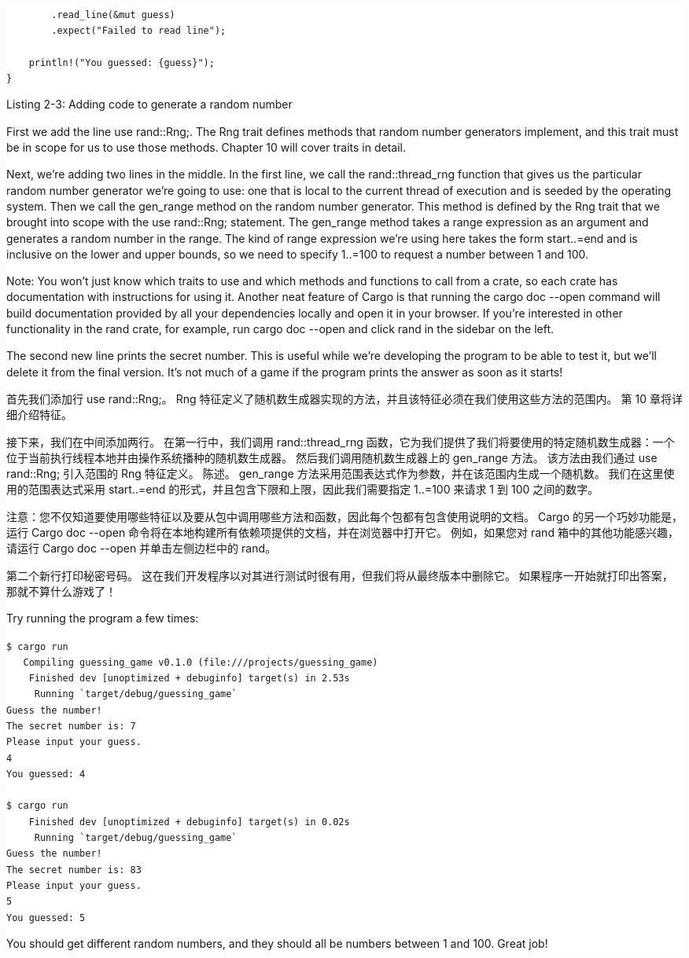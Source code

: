 ``````
        .read_line(&mut guess)
        .expect("Failed to read line");

    println!("You guessed: {guess}");
}
``````
Listing 2-3: Adding code to generate a random number

First we add the line use rand::Rng;. The Rng trait defines methods that random number generators implement, and this trait must be in scope for us to use those methods. Chapter 10 will cover traits in detail.

Next, we’re adding two lines in the middle. In the first line, we call the rand::thread_rng function that gives us the particular random number generator we’re going to use: one that is local to the current thread of execution and is seeded by the operating system. Then we call the gen_range method on the random number generator. This method is defined by the Rng trait that we brought into scope with the use rand::Rng; statement. The gen_range method takes a range expression as an argument and generates a random number in the range. The kind of range expression we’re using here takes the form start..=end and is inclusive on the lower and upper bounds, so we need to specify 1..=100 to request a number between 1 and 100.

Note: You won’t just know which traits to use and which methods and functions to call from a crate, so each crate has documentation with instructions for using it. Another neat feature of Cargo is that running the cargo doc --open command will build documentation provided by all your dependencies locally and open it in your browser. If you’re interested in other functionality in the rand crate, for example, run cargo doc --open and click rand in the sidebar on the left.

The second new line prints the secret number. This is useful while we’re developing the program to be able to test it, but we’ll delete it from the final version. It’s not much of a game if the program prints the answer as soon as it starts!

首先我们添加行 use rand::Rng;。 Rng 特征定义了随机数生成器实现的方法，并且该特征必须在我们使用这些方法的范围内。 第 10 章将详细介绍特征。

接下来，我们在中间添加两行。 在第一行中，我们调用 rand::thread_rng 函数，它为我们提供了我们将要使用的特定随机数生成器：一个位于当前执行线程本地并由操作系统播种的随机数生成器。 然后我们调用随机数生成器上的 gen_range 方法。 该方法由我们通过 use rand::Rng; 引入范围的 Rng 特征定义。 陈述。 gen_range 方法采用范围表达式作为参数，并在该范围内生成一个随机数。 我们在这里使用的范围表达式采用 start..=end 的形式，并且包含下限和上限，因此我们需要指定 1..=100 来请求 1 到 100 之间的数字。

注意：您不仅知道要使用哪些特征以及要从包中调用哪些方法和函数，因此每个包都有包含使用说明的文档。 Cargo 的另一个巧妙功能是，运行 Cargo doc --open 命令将在本地构建所有依赖项提供的文档，并在浏览器中打开它。 例如，如果您对 rand 箱中的其他功能感兴趣，请运行 Cargo doc --open 并单击左侧边栏中的 rand。

第二个新行打印秘密号码。 这在我们开发程序以对其进行测试时很有用，但我们将从最终版本中删除它。 如果程序一开始就打印出答案，那就不算什么游戏了！

Try running the program a few times:
``````
$ cargo run
   Compiling guessing_game v0.1.0 (file:///projects/guessing_game)
    Finished dev [unoptimized + debuginfo] target(s) in 2.53s
     Running `target/debug/guessing_game`
Guess the number!
The secret number is: 7
Please input your guess.
4
You guessed: 4

$ cargo run
    Finished dev [unoptimized + debuginfo] target(s) in 0.02s
     Running `target/debug/guessing_game`
Guess the number!
The secret number is: 83
Please input your guess.
5
You guessed: 5
``````
You should get different random numbers, and they should all be numbers between 1 and 100. Great job!
